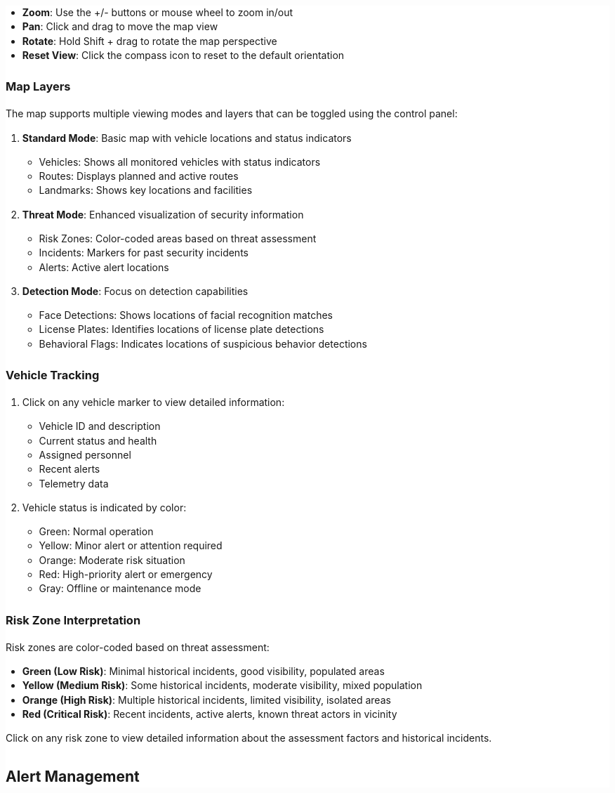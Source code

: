 - **Zoom**: Use the +/- buttons or mouse wheel to zoom in/out
- **Pan**: Click and drag to move the map view
- **Rotate**: Hold Shift + drag to rotate the map perspective
- **Reset View**: Click the compass icon to reset to the default orientation

### Map Layers

The map supports multiple viewing modes and layers that can be toggled using the control panel:

1. **Standard Mode**: Basic map with vehicle locations and status indicators
   - Vehicles: Shows all monitored vehicles with status indicators
   - Routes: Displays planned and active routes
   - Landmarks: Shows key locations and facilities

2. **Threat Mode**: Enhanced visualization of security information
   - Risk Zones: Color-coded areas based on threat assessment
   - Incidents: Markers for past security incidents
   - Alerts: Active alert locations

3. **Detection Mode**: Focus on detection capabilities
   - Face Detections: Shows locations of facial recognition matches
   - License Plates: Identifies locations of license plate detections
   - Behavioral Flags: Indicates locations of suspicious behavior detections

### Vehicle Tracking

1. Click on any vehicle marker to view detailed information:
   - Vehicle ID and description
   - Current status and health
   - Assigned personnel
   - Recent alerts
   - Telemetry data

2. Vehicle status is indicated by color:
   - Green: Normal operation
   - Yellow: Minor alert or attention required
   - Orange: Moderate risk situation
   - Red: High-priority alert or emergency
   - Gray: Offline or maintenance mode

### Risk Zone Interpretation

Risk zones are color-coded based on threat assessment:

- **Green (Low Risk)**: Minimal historical incidents, good visibility, populated areas
- **Yellow (Medium Risk)**: Some historical incidents, moderate visibility, mixed population
- **Orange (High Risk)**: Multiple historical incidents, limited visibility, isolated areas
- **Red (Critical Risk)**: Recent incidents, active alerts, known threat actors in vicinity

Click on any risk zone to view detailed information about the assessment factors and historical incidents.

## Alert Management
